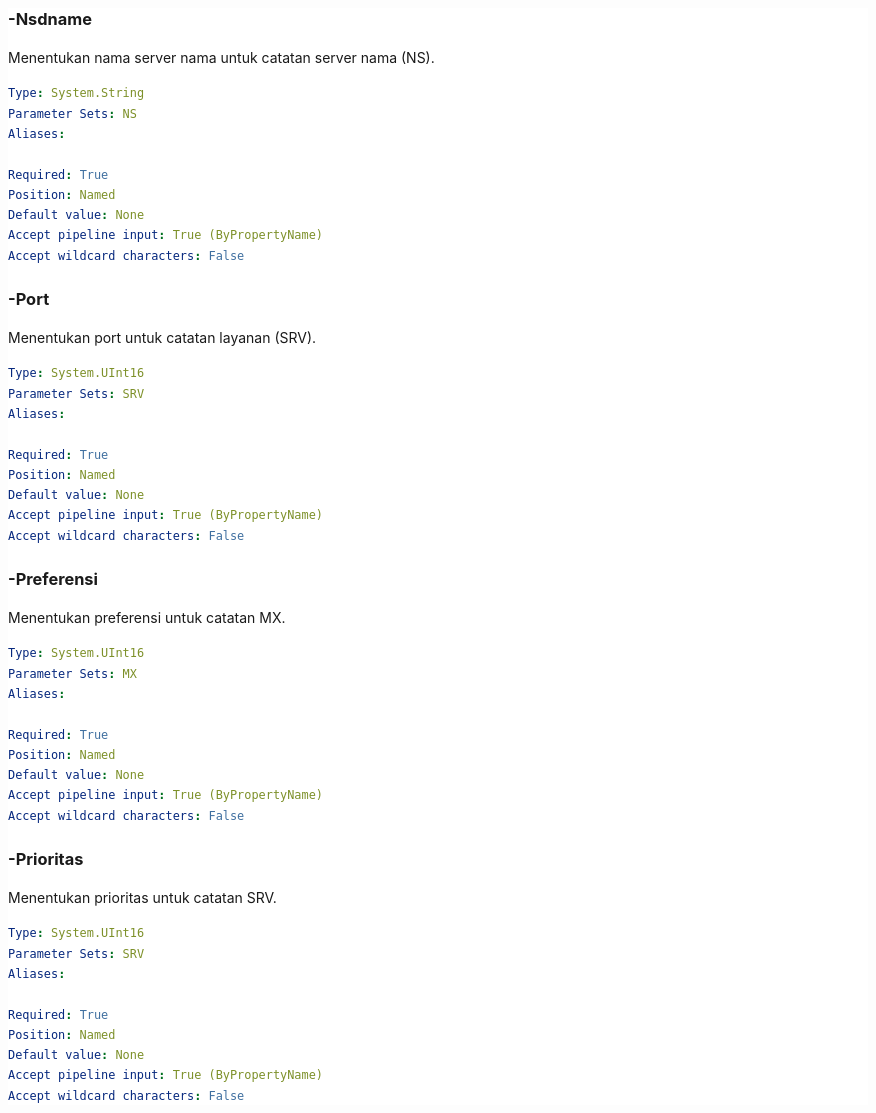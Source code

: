 ### -Nsdname
Menentukan nama server nama untuk catatan server nama (NS).

```yaml
Type: System.String
Parameter Sets: NS
Aliases:

Required: True
Position: Named
Default value: None
Accept pipeline input: True (ByPropertyName)
Accept wildcard characters: False
```

### -Port
Menentukan port untuk catatan layanan (SRV).

```yaml
Type: System.UInt16
Parameter Sets: SRV
Aliases:

Required: True
Position: Named
Default value: None
Accept pipeline input: True (ByPropertyName)
Accept wildcard characters: False
```

### -Preferensi
Menentukan preferensi untuk catatan MX.

```yaml
Type: System.UInt16
Parameter Sets: MX
Aliases:

Required: True
Position: Named
Default value: None
Accept pipeline input: True (ByPropertyName)
Accept wildcard characters: False
```

### -Prioritas
Menentukan prioritas untuk catatan SRV.

```yaml
Type: System.UInt16
Parameter Sets: SRV
Aliases:

Required: True
Position: Named
Default value: None
Accept pipeline input: True (ByPropertyName)
Accept wildcard characters: False
```
